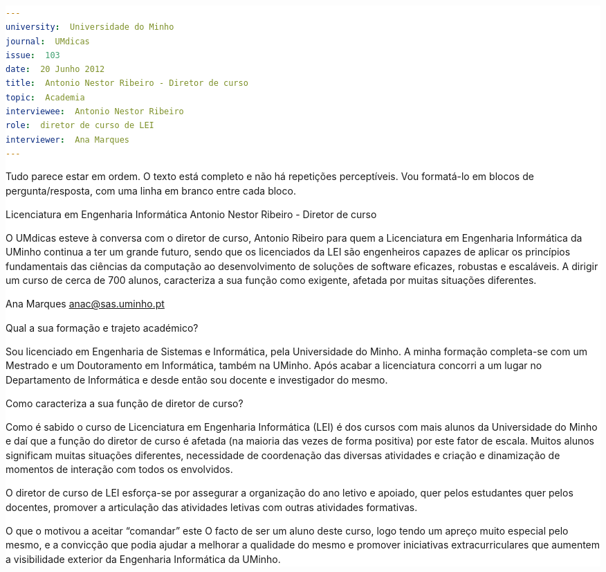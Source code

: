```yaml
---
university:  Universidade do Minho
journal:  UMdicas
issue:  103
date:  20 Junho 2012
title:  Antonio Nestor Ribeiro - Diretor de curso
topic:  Academia
interviewee:  Antonio Nestor Ribeiro
role:  diretor de curso de LEI
interviewer:  Ana Marques
---
```

 

 Tudo parece estar em ordem. O texto está completo e não há repetições perceptíveis. Vou formatá-lo em blocos de pergunta/resposta, com uma linha em branco entre cada bloco.

 

 Licenciatura em Engenharia Informática Antonio Nestor Ribeiro - Diretor de curso 

 O UMdicas esteve à conversa com o diretor de curso, Antonio Ribeiro para quem a Licenciatura em Engenharia Informática da UMinho continua a ter um grande futuro, sendo que os licenciados da LEI são engenheiros capazes de aplicar os princípios fundamentais das ciências da computação ao desenvolvimento de soluções de software eficazes, robustas e escaláveis. A dirigir um curso de cerca de 700 alunos, caracteriza a sua função como exigente, afetada por muitas situações diferentes.

 

 Ana Marques anac@sas.uminho.pt 

 Qual a sua formação e trajeto académico?

 Sou licenciado em Engenharia de Sistemas e Informática, pela Universidade do Minho. A minha formação completa-se com um Mestrado e um Doutoramento em Informática, também na UMinho. Após acabar a licenciatura concorri a um lugar no Departamento de Informática e desde então sou docente e investigador do mesmo.

 

 Como caracteriza a sua função de diretor de curso?

 Como é sabido o curso de Licenciatura em Engenharia Informática (LEI) é dos cursos com mais alunos da Universidade do Minho e daí que a função do diretor de curso é afetada (na maioria das vezes de forma positiva) por este fator de escala. Muitos alunos significam muitas situações diferentes, necessidade de coordenação das diversas atividades e criação e dinamização de momentos de interação com todos os envolvidos.

 O diretor de curso de LEI esforça-se por assegurar a organização do ano letivo e apoiado, quer pelos estudantes quer pelos docentes, promover a articulação das atividades letivas com outras atividades formativas.

 

 O que o motivou a aceitar “comandar” este O facto de ser um aluno deste curso, logo tendo um apreço muito especial pelo mesmo, e a convicção que podia ajudar a melhorar a qualidade do mesmo e promover iniciativas extracurriculares que aumentem a visibilidade exterior da Engenharia Informática da UMinho.
